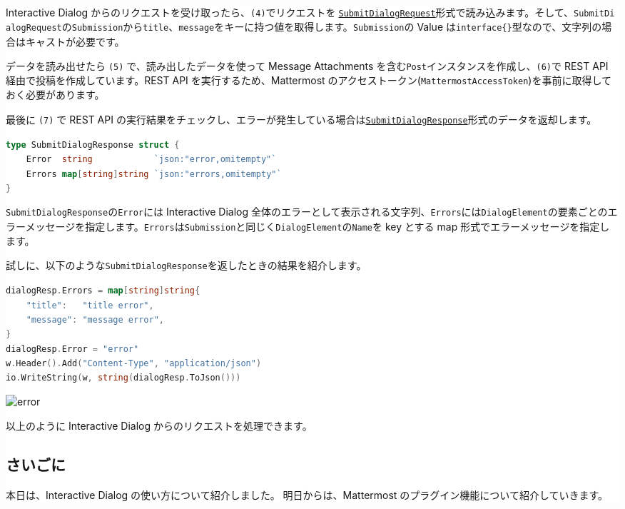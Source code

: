 Interactive Dialog からのリクエストを受け取ったら、`(4)`でリクエストを [`SubmitDialogRequest`](https://github.com/mattermost/mattermost-server/blob/dc1b42390b9bca393d03e2ccdbb16d66cd866431/model/integration_action.go#L230)形式で読み込みます。そして、`SubmitDialogRequest`の`Submission`から`title`、`message`をキーに持つ値を取得します。`Submission`の Value は`interface{}`型なので、文字列の場合はキャストが必要です。

データを読み出せたら `(5)` で、読み出したデータを使って Message Attachments を含む`Post`インスタンスを作成し、`(6)`で REST API 経由で投稿を作成しています。REST API を実行するため、Mattermost のアクセストークン(`MattermostAccessToken`)を事前に取得しておく必要があります。

最後に `(7)` で REST API の実行結果をチェックし、エラーが発生している場合は[`SubmitDialogResponse`](https://github.com/mattermost/mattermost-server/blob/dc1b42390b9bca393d03e2ccdbb16d66cd866431/model/integration_action.go#L242)形式のデータを返却します。

```go
type SubmitDialogResponse struct {
	Error  string            `json:"error,omitempty"`
	Errors map[string]string `json:"errors,omitempty"`
}
```

`SubmitDialogResponse`の`Error`には Interactive Dialog 全体のエラーとして表示される文字列、`Errors`には`DialogElement`の要素ごとのエラーメッセージを指定します。`Errors`は`Submission`と同じく`DialogElement`の`Name`を key とする map 形式でエラーメッセージを指定します。

試しに、以下のような`SubmitDialogResponse`を返したときの結果を紹介します。

```go
dialogResp.Errors = map[string]string{
	"title":   "title error",
	"message": "message error",
}
dialogResp.Error = "error"
w.Header().Add("Content-Type", "application/json")
io.WriteString(w, string(dialogResp.ToJson()))
```

![error](https://blog.kaakaa.dev/images/posts/advent-calendar-2020/day16/dialog-error.png)

以上のように Interactive Dialog からのリクエストを処理できます。

## さいごに

本日は、Interactive Dialog の使い方について紹介しました。
明日からは、Mattermost のプラグイン機能について紹介していきます。
